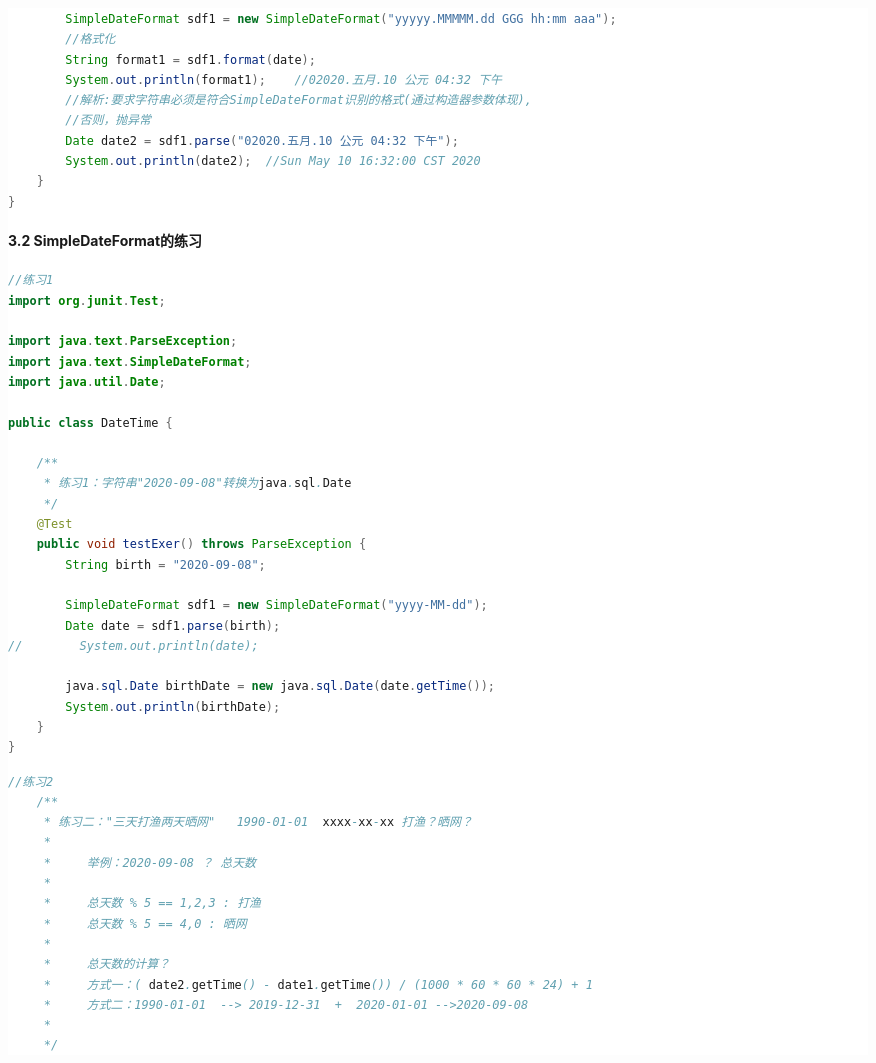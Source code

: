 ```java
        SimpleDateFormat sdf1 = new SimpleDateFormat("yyyyy.MMMMM.dd GGG hh:mm aaa");
        //格式化
        String format1 = sdf1.format(date);
        System.out.println(format1);    //02020.五月.10 公元 04:32 下午
        //解析:要求字符串必须是符合SimpleDateFormat识别的格式(通过构造器参数体现),
        //否则，抛异常
        Date date2 = sdf1.parse("02020.五月.10 公元 04:32 下午");
        System.out.println(date2);  //Sun May 10 16:32:00 CST 2020
    }
}
```



#### 3.2 SimpleDateFormat的练习

```java
//练习1
import org.junit.Test;

import java.text.ParseException;
import java.text.SimpleDateFormat;
import java.util.Date;

public class DateTime {

    /**
     * 练习1：字符串"2020-09-08"转换为java.sql.Date
     */
    @Test
    public void testExer() throws ParseException {
        String birth = "2020-09-08";

        SimpleDateFormat sdf1 = new SimpleDateFormat("yyyy-MM-dd");
        Date date = sdf1.parse(birth);
//        System.out.println(date);

        java.sql.Date birthDate = new java.sql.Date(date.getTime());
        System.out.println(birthDate);
    }
}
```

```java
//练习2
    /**
     * 练习二："三天打渔两天晒网"   1990-01-01  xxxx-xx-xx 打渔？晒网？
     *
     *     举例：2020-09-08 ？ 总天数
     *
     *     总天数 % 5 == 1,2,3 : 打渔
     *     总天数 % 5 == 4,0 : 晒网
     *
     *     总天数的计算？
     *     方式一：( date2.getTime() - date1.getTime()) / (1000 * 60 * 60 * 24) + 1
     *     方式二：1990-01-01  --> 2019-12-31  +  2020-01-01 -->2020-09-08
     *
     */
```

